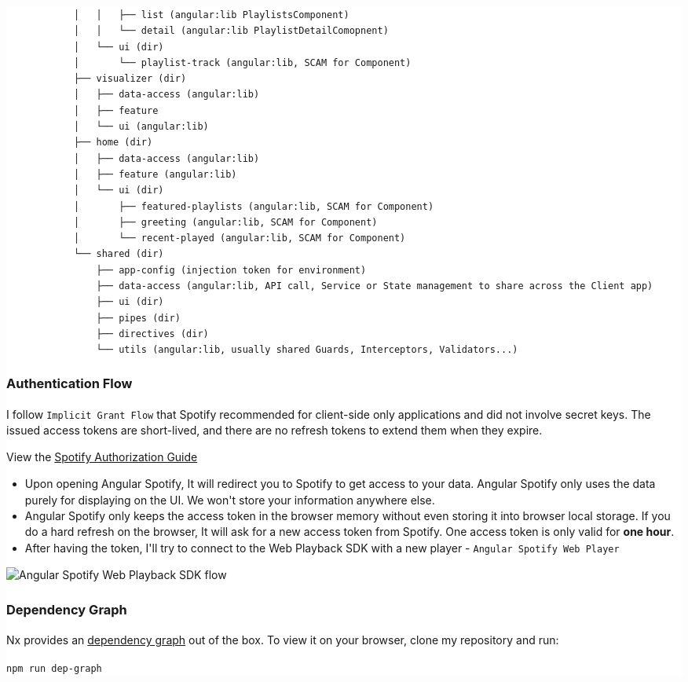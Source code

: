 ```
            │   │   ├── list (angular:lib PlaylistsComponent)
            │   │   └── detail (angular:lib PlaylistDetailComopnent)
            │   └── ui (dir)
            │       └── playlist-track (angular:lib, SCAM for Component)
            ├── visualizer (dir)
            │   ├── data-access (angular:lib)
            │   ├── feature
            │   └── ui (angular:lib)
            ├── home (dir)
            │   ├── data-access (angular:lib)
            │   ├── feature (angular:lib)
            │   └── ui (dir)
            │       ├── featured-playlists (angular:lib, SCAM for Component)
            │       ├── greeting (angular:lib, SCAM for Component)
            │       └── recent-played (angular:lib, SCAM for Component)
            └── shared (dir)
                ├── app-config (injection token for environment)
                ├── data-access (angular:lib, API call, Service or State management to share across the Client app)
                ├── ui (dir)
                ├── pipes (dir)
                ├── directives (dir)
                └── utils (angular:lib, usually shared Guards, Interceptors, Validators...)
```

### Authentication Flow

I follow `Implicit Grant Flow` that Spotify recommended for client-side only applications and did not involve secret keys. The issued access tokens are short-lived, and there are no refresh tokens to extend them when they expire.

View the [Spotify Authorization Guide](https://developer.spotify.com/documentation/general/guides/authorization-guide/)

- Upon opening Angular Spotify, It will redirect you to Spotify to get access to your data. Angular Spotify only uses the data purely for displaying on the UI. We won't store your information anywhere else.
- Angular Spotify only keeps the access token in the browser memory without even storing it into browser local storage. If you do a hard refresh on the browser, It will ask for a new access token from Spotify. One access token is only valid for **one hour**.
- After having the token, I'll try to connect to the Web Playback SDK with a new player - `Angular Spotify Web Player`

![Angular Spotify Web Playback SDK flow][sdk-flow]

### Dependency Graph

Nx provides an [dependency graph][dep-graph-nx] out of the box. To view it on your browser, clone my repository and run:

```bash
npm run dep-graph
```


[tweet]: https://twitter.com/intent/tweet?url=https://github.com/trungk18/angular-spotify&text=A%20cool%20Spotify%20client%20made%20with%20Angular%2012,%20Nx%20workspace,%20ngrx,%20TailwindCSS%20and%20ng-zorro%20%40trungvose&hashtags=angularspotify,angular,nx,ngrx,ngzorro,typescript
[angular]: https://angular.io/
[ngrx]: https://ngrx.io/
[component-store]: https://ngrx.io/guide/component-store
[tailwind]: https://tailwindcss.com/
[ng-zorro]: https://ng.ant.design/docs/introduce/en
[netlify]: http://netlify.com/
[ngneat]: https://github.com/ngneat
[live-01]: https://www.youtube.com/watch?v=9njo6MZWBN0
[live-02]: https://www.youtube.com/watch?v=vEIxjcrXcDc
[live-03]: https://youtu.be/c9-WTksAv-s
[live-04]: https://www.youtube.com/watch?v=8P3pB40JF2w
[live-05]: https://youtu.be/fNhdd-O5c9c
[live-06]: https://youtu.be/Tt51-pxm6Ko
[live-07]: https://youtu.be/Oj4yomnxfj4
[live-08]: https://youtu.be/1h5KKFSj9Es
[live-09]: https://youtu.be/owwRjxm0zs0
[01-beeman]: https://youtu.be/9zJcb6ZhBaI
[02-air]: https://youtu.be/uPB0KHKlrU8
[koel]: https://github1s.com/koel/core/blob/master/js/utils/visualizer.ts
[phanan]: https://twitter.com/notphanan
[beeman/component-store-playground]: https://github.com/beeman/component-store-playground
[tim]: https://timdeschryver.dev/blog/start-using-ngrx-effects-for-this
[tim-twitter]: https://twitter.com/tim_deschryver
[issues]: https://github.com/trungk18/angular-spotify/issues/new
[pull]: https://github.com/trungk18/angular-spotify/compare
[jira]: https://jira.trungk18.com/
[twitter]: https://twitter.com/trungvose
[nx]: https://nx.dev/
[angularsg]: https://twitter.com/angularsg
[angularvn]: https://twitter.com/ngvnofficial
[nartc]: https://github.com/nartc
[gist]: https://gist.github.com/trungk18/7ef8766cafc05bc8fd87be22de6c5b12
[dep-graph-nx]: https://nx.dev/latest/angular/structure/dependency-graph
[stack]: /libs/web/shared/assets/src/assets/readme/angular-spotify-tech-stack.png
[time]: /libs/web/shared/assets/src/assets/readme/time-spending.png
[dep-graph]: /libs/web/shared/assets/src/assets/readme/dep-graph.png
[sdk-flow]: /libs/web/shared/assets/src/assets/readme/sdk-flow.png
[demo]: /libs/web/shared/assets/src/assets/readme/angular-spotify-demo-short.gif
[visualizer]: /libs/web/shared/assets/src/assets/readme/angular-spotify-visualization.gif
[angular-spotify-browse]: /libs/web/shared/assets/src/assets/readme/angular-spotify-browse.gif
[album-art]: /libs/web/shared/assets/src/assets/readme/angular-spotify-album-art.gif
[pwa]: /libs/web/shared/assets/src/assets/readme/angular-spotify-pwa.gif
[web-player]: /libs/web/shared/assets/src/assets/readme/angular-spotify-web-player.png
[nx-cloud]: /libs/web/shared/assets/src/assets/readme/nx-cloud.png